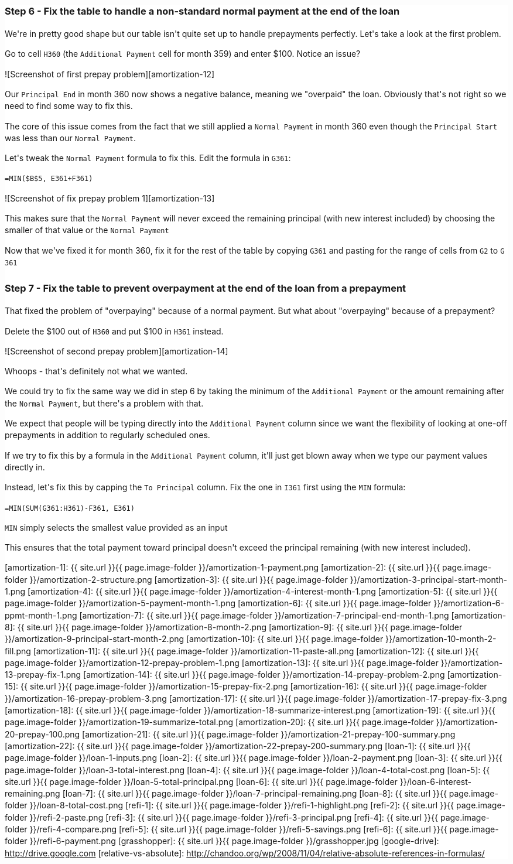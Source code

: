 ### Step 6 - Fix the table to handle a non-standard normal payment at the end of the loan ##

We're in pretty good shape but our table isn't quite set up to handle prepayments perfectly. Let's take a look at the first problem.

Go to cell `H360` (the `Additional Payment` cell for month 359) and enter $100.  Notice an issue?

![Screenshot of first prepay problem][amortization-12]

Our `Principal End` in month 360 now shows a negative balance, meaning we "overpaid" the loan. Obviously that's not right so we need to find some way to fix this.

The core of this issue comes from the fact that we still applied a `Normal Payment` in month 360 even though the `Principal Start` was less than our `Normal Payment`.

Let's tweak the `Normal Payment` formula to fix this. Edit the formula in `G361`:

    =MIN($B$5, E361+F361)

![Screenshot of fix prepay problem 1][amortization-13]

This makes sure that the `Normal Payment` will never exceed the remaining principal (with new interest included) by choosing the smaller of that value or the `Normal Payment`

Now that we've fixed it for month 360, fix it for the rest of the table by copying `G361` and pasting for the range of cells from `G2` to `G361`

### Step 7 - Fix the table to prevent overpayment at the end of the loan from a prepayment ##

That fixed the problem of "overpaying" because of a normal payment. But what about "overpaying" because of a prepayment?

Delete the $100 out of `H360` and put $100 in `H361` instead.

![Screenshot of second prepay problem][amortization-14]

Whoops - that's definitely not what we wanted.

We could try to fix the same way we did in step 6 by taking the minimum of the `Additional Payment` or the amount remaining after the `Normal Payment`, but there's a problem with that.

We expect that people will be typing directly into the `Additional Payment` column since we want the flexibility of looking at one-off prepayments in addition to regularly scheduled ones.

If we try to fix this by a formula in the `Additional Payment` column, it'll just get blown away when we type our payment values directly in.

Instead, let's fix this by capping the `To Principal` column. Fix the one in `I361` first using the `MIN` formula:

    =MIN(SUM(G361:H361)-F361, E361)

`MIN` simply selects the smallest value provided as an input

This ensures that the total payment toward principal doesn't exceed the principal remaining (with new interest included).


[amortization-1]: {{ site.url }}{{ page.image-folder }}/amortization-1-payment.png
[amortization-2]: {{ site.url }}{{ page.image-folder }}/amortization-2-structure.png
[amortization-3]: {{ site.url }}{{ page.image-folder }}/amortization-3-principal-start-month-1.png
[amortization-4]: {{ site.url }}{{ page.image-folder }}/amortization-4-interest-month-1.png
[amortization-5]: {{ site.url }}{{ page.image-folder }}/amortization-5-payment-month-1.png
[amortization-6]: {{ site.url }}{{ page.image-folder }}/amortization-6-ppmt-month-1.png
[amortization-7]: {{ site.url }}{{ page.image-folder }}/amortization-7-principal-end-month-1.png
[amortization-8]: {{ site.url }}{{ page.image-folder }}/amortization-8-month-2.png
[amortization-9]: {{ site.url }}{{ page.image-folder }}/amortization-9-principal-start-month-2.png
[amortization-10]: {{ site.url }}{{ page.image-folder }}/amortization-10-month-2-fill.png
[amortization-11]: {{ site.url }}{{ page.image-folder }}/amortization-11-paste-all.png
[amortization-12]: {{ site.url }}{{ page.image-folder }}/amortization-12-prepay-problem-1.png
[amortization-13]: {{ site.url }}{{ page.image-folder }}/amortization-13-prepay-fix-1.png
[amortization-14]: {{ site.url }}{{ page.image-folder }}/amortization-14-prepay-problem-2.png
[amortization-15]: {{ site.url }}{{ page.image-folder }}/amortization-15-prepay-fix-2.png
[amortization-16]: {{ site.url }}{{ page.image-folder }}/amortization-16-prepay-problem-3.png
[amortization-17]: {{ site.url }}{{ page.image-folder }}/amortization-17-prepay-fix-3.png
[amortization-18]: {{ site.url }}{{ page.image-folder }}/amortization-18-summarize-interest.png
[amortization-19]: {{ site.url }}{{ page.image-folder }}/amortization-19-summarize-total.png
[amortization-20]: {{ site.url }}{{ page.image-folder }}/amortization-20-prepay-100.png
[amortization-21]: {{ site.url }}{{ page.image-folder }}/amortization-21-prepay-100-summary.png
[amortization-22]: {{ site.url }}{{ page.image-folder }}/amortization-22-prepay-200-summary.png
[loan-1]: {{ site.url }}{{ page.image-folder }}/loan-1-inputs.png
[loan-2]: {{ site.url }}{{ page.image-folder }}/loan-2-payment.png
[loan-3]: {{ site.url }}{{ page.image-folder }}/loan-3-total-interest.png
[loan-4]: {{ site.url }}{{ page.image-folder }}/loan-4-total-cost.png
[loan-5]: {{ site.url }}{{ page.image-folder }}/loan-5-total-principal.png
[loan-6]: {{ site.url }}{{ page.image-folder }}/loan-6-interest-remaining.png
[loan-7]: {{ site.url }}{{ page.image-folder }}/loan-7-principal-remaining.png
[loan-8]: {{ site.url }}{{ page.image-folder }}/loan-8-total-cost.png
[refi-1]: {{ site.url }}{{ page.image-folder }}/refi-1-highlight.png
[refi-2]: {{ site.url }}{{ page.image-folder }}/refi-2-paste.png
[refi-3]: {{ site.url }}{{ page.image-folder }}/refi-3-principal.png
[refi-4]: {{ site.url }}{{ page.image-folder }}/refi-4-compare.png
[refi-5]: {{ site.url }}{{ page.image-folder }}/refi-5-savings.png
[refi-6]: {{ site.url }}{{ page.image-folder }}/refi-6-payment.png
[grasshopper]: {{ site.url }}{{ page.image-folder }}/grasshopper.jpg
[google-drive]: http://drive.google.com
[relative-vs-absolute]: http://chandoo.org/wp/2008/11/04/relative-absolute-references-in-formulas/